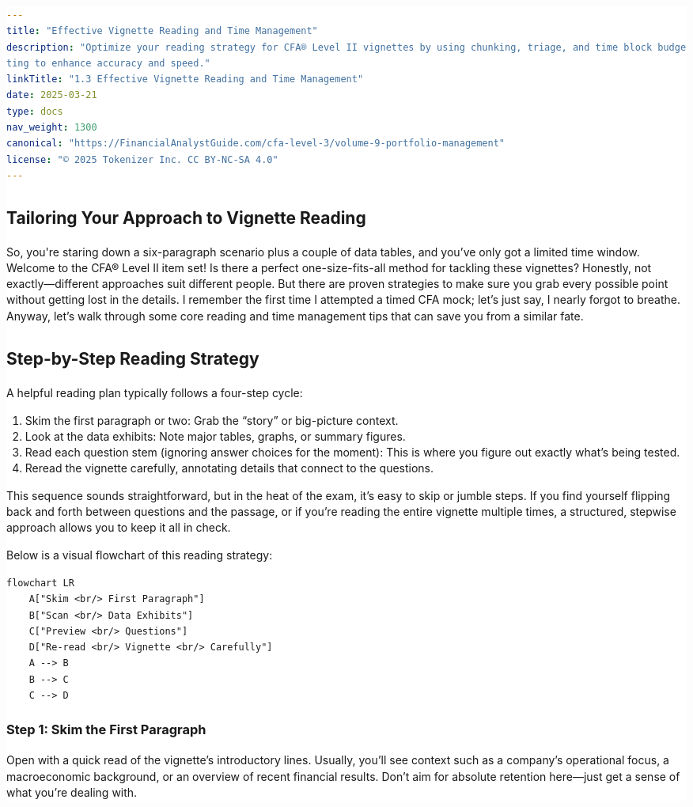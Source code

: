 ```yaml
---
title: "Effective Vignette Reading and Time Management"
description: "Optimize your reading strategy for CFA® Level II vignettes by using chunking, triage, and time block budgeting to enhance accuracy and speed."
linkTitle: "1.3 Effective Vignette Reading and Time Management"
date: 2025-03-21
type: docs
nav_weight: 1300
canonical: "https://FinancialAnalystGuide.com/cfa-level-3/volume-9-portfolio-management"
license: "© 2025 Tokenizer Inc. CC BY-NC-SA 4.0"
---
```


## Tailoring Your Approach to Vignette Reading

So, you're staring down a six-paragraph scenario plus a couple of data tables, and you’ve only got a limited time window. Welcome to the CFA® Level II item set! Is there a perfect one-size-fits-all method for tackling these vignettes? Honestly, not exactly—different approaches suit different people. But there are proven strategies to make sure you grab every possible point without getting lost in the details. I remember the first time I attempted a timed CFA mock; let’s just say, I nearly forgot to breathe. Anyway, let’s walk through some core reading and time management tips that can save you from a similar fate.

## Step-by-Step Reading Strategy

A helpful reading plan typically follows a four-step cycle:

1. Skim the first paragraph or two: Grab the “story” or big-picture context.  
2. Look at the data exhibits: Note major tables, graphs, or summary figures.  
3. Read each question stem (ignoring answer choices for the moment): This is where you figure out exactly what’s being tested.  
4. Reread the vignette carefully, annotating details that connect to the questions.

This sequence sounds straightforward, but in the heat of the exam, it’s easy to skip or jumble steps. If you find yourself flipping back and forth between questions and the passage, or if you’re reading the entire vignette multiple times, a structured, stepwise approach allows you to keep it all in check.

Below is a visual flowchart of this reading strategy:

```mermaid
flowchart LR
    A["Skim <br/> First Paragraph"]
    B["Scan <br/> Data Exhibits"]
    C["Preview <br/> Questions"]
    D["Re-read <br/> Vignette <br/> Carefully"]
    A --> B
    B --> C
    C --> D
```

### Step 1: Skim the First Paragraph
Open with a quick read of the vignette’s introductory lines. Usually, you’ll see context such as a company’s operational focus, a macroeconomic background, or an overview of recent financial results. Don’t aim for absolute retention here—just get a sense of what you’re dealing with.
